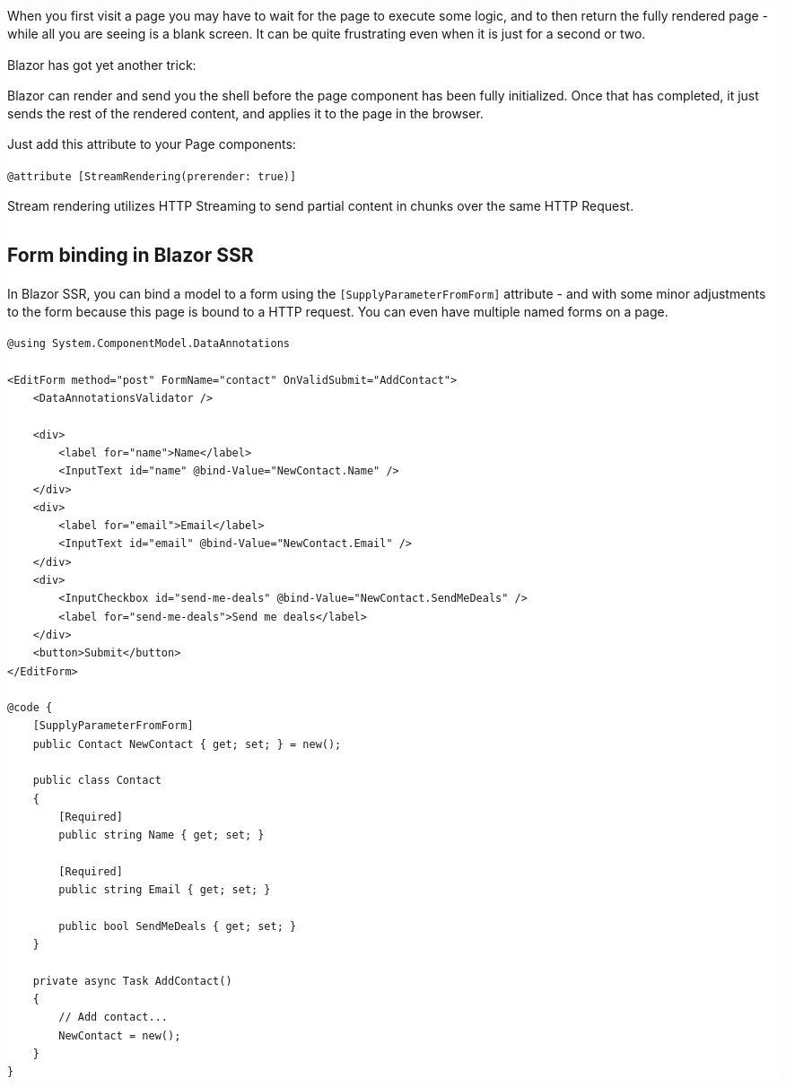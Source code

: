 When you first visit a page you may have to wait for the page to execute some logic, and to then return the fully rendered page - while all you are seeing is a blank screen. It can be quite frustrating even when it is just for a second or two.

Blazor has got yet another trick: 

Blazor can render and send you the shell before the page component has been fully initialized. Once that has completed, it just sends the rest of the rendered content, and applies it to the page in the browser.

Just add this attribute to your Page components:

```razor
@attribute [StreamRendering(prerender: true)]
```

Stream rendering utilizes HTTP Streaming to send partial content in chunks over the same HTTP Request.

## Form binding in Blazor SSR

In Blazor SSR, you can bind a model to a form using the ``[SupplyParameterFromForm]`` attribute - and with some minor adjustments to the form because this page is bound to a HTTP request. You can even have multiple named forms on a page.

```razor
@using System.ComponentModel.DataAnnotations

<EditForm method="post" FormName="contact" OnValidSubmit="AddContact">
    <DataAnnotationsValidator />

    <div>
        <label for="name">Name</label>
        <InputText id="name" @bind-Value="NewContact.Name" />
    </div>
    <div>
        <label for="email">Email</label>
        <InputText id="email" @bind-Value="NewContact.Email" />
    </div>
    <div>
        <InputCheckbox id="send-me-deals" @bind-Value="NewContact.SendMeDeals" />
        <label for="send-me-deals">Send me deals</label>
    </div>
    <button>Submit</button>
</EditForm>

@code {
    [SupplyParameterFromForm]
    public Contact NewContact { get; set; } = new();

    public class Contact
    {
        [Required]
        public string Name { get; set; }

        [Required]
        public string Email { get; set; }

        public bool SendMeDeals { get; set; }
    }

    private async Task AddContact()
    {
        // Add contact...
        NewContact = new();
    }
}
```